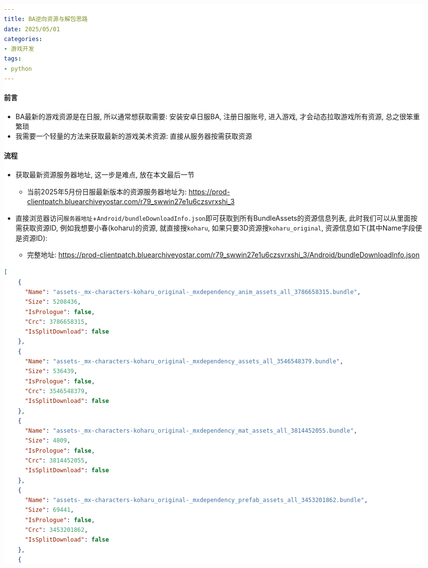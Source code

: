 ```yaml
---
title: BA逆向资源与解包思路
date: 2025/05/01
categories: 
- 游戏开发
tags:
- python
---
```


#### 前言

* BA最新的游戏资源是在日服, 所以通常想获取需要: 安装安卓日服BA, 注册日服账号, 进入游戏, 才会动态拉取游戏所有资源, 总之很笨重繁琐
* 我需要一个轻量的方法来获取最新的游戏美术资源: 直接从服务器按需获取资源



#### 流程

* 获取最新资源服务器地址, 这一步是难点, 放在本文最后一节

  * 当前2025年5月份日服最新版本的资源服务器地址为: https://prod-clientpatch.bluearchiveyostar.com/r79_swwin27e1u6czsvrxshi_3

  

* 直接浏览器访问`服务器地址`+`Android/bundleDownloadInfo.json`即可获取到所有BundleAssets的资源信息列表, 此时我们可以从里面按需获取资源ID, 例如我想要小春(koharu)的资源, 就直接搜`koharu`, 如果只要3D资源搜`koharu_original`, 资源信息如下(其中Name字段便是资源ID): 

  * 完整地址: https://prod-clientpatch.bluearchiveyostar.com/r79_swwin27e1u6czsvrxshi_3/Android/bundleDownloadInfo.json

```json
[
    {
      "Name": "assets-_mx-characters-koharu_original-_mxdependency_anim_assets_all_3786658315.bundle",
      "Size": 5208436,
      "IsPrologue": false,
      "Crc": 3786658315,
      "IsSplitDownload": false
    },
    {
      "Name": "assets-_mx-characters-koharu_original-_mxdependency_assets_all_3546548379.bundle",
      "Size": 536439,
      "IsPrologue": false,
      "Crc": 3546548379,
      "IsSplitDownload": false
    },
    {
      "Name": "assets-_mx-characters-koharu_original-_mxdependency_mat_assets_all_3814452055.bundle",
      "Size": 4809,
      "IsPrologue": false,
      "Crc": 3814452055,
      "IsSplitDownload": false
    },
    {
      "Name": "assets-_mx-characters-koharu_original-_mxdependency_prefab_assets_all_3453201862.bundle",
      "Size": 69441,
      "IsPrologue": false,
      "Crc": 3453201862,
      "IsSplitDownload": false
    },
    {
```